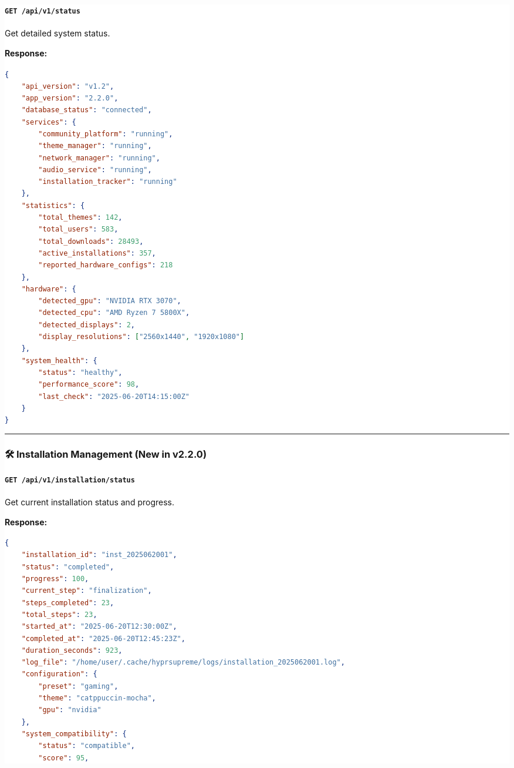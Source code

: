 #### `GET /api/v1/status`
Get detailed system status.

**Response:**
```json
{
    "api_version": "v1.2",
    "app_version": "2.2.0",
    "database_status": "connected",
    "services": {
        "community_platform": "running",
        "theme_manager": "running",
        "network_manager": "running",
        "audio_service": "running",
        "installation_tracker": "running"
    },
    "statistics": {
        "total_themes": 142,
        "total_users": 583,
        "total_downloads": 28493,
        "active_installations": 357,
        "reported_hardware_configs": 218
    },
    "hardware": {
        "detected_gpu": "NVIDIA RTX 3070",
        "detected_cpu": "AMD Ryzen 7 5800X",
        "detected_displays": 2,
        "display_resolutions": ["2560x1440", "1920x1080"]
    },
    "system_health": {
        "status": "healthy",
        "performance_score": 98,
        "last_check": "2025-06-20T14:15:00Z"
    }
}
```

---

### 🛠️ **Installation Management (New in v2.2.0)**

#### `GET /api/v1/installation/status`
Get current installation status and progress.

**Response:**
```json
{
    "installation_id": "inst_2025062001",
    "status": "completed",
    "progress": 100,
    "current_step": "finalization",
    "steps_completed": 23,
    "total_steps": 23,
    "started_at": "2025-06-20T12:30:00Z",
    "completed_at": "2025-06-20T12:45:23Z",
    "duration_seconds": 923,
    "log_file": "/home/user/.cache/hyprsupreme/logs/installation_2025062001.log",
    "configuration": {
        "preset": "gaming",
        "theme": "catppuccin-mocha",
        "gpu": "nvidia"
    },
    "system_compatibility": {
        "status": "compatible",
        "score": 95,
```